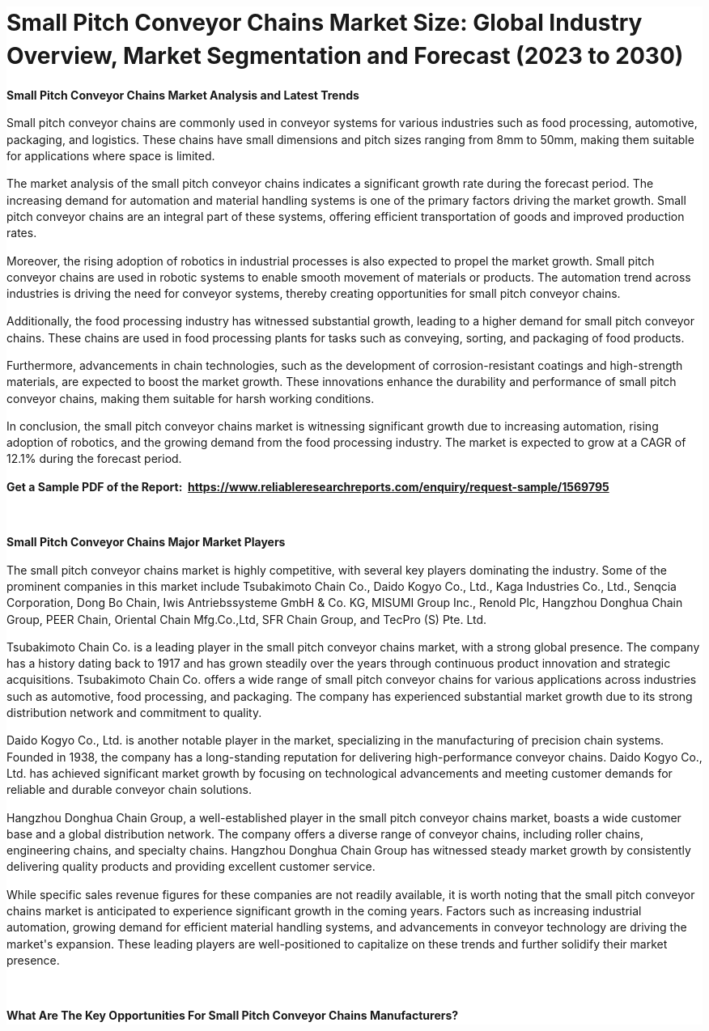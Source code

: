 <p><h1>Small Pitch Conveyor Chains Market Size: Global Industry Overview, Market Segmentation and Forecast (2023 to 2030)</h1></p><p><strong>Small Pitch Conveyor Chains Market Analysis and Latest Trends</strong></p>
<p><p>Small pitch conveyor chains are commonly used in conveyor systems for various industries such as food processing, automotive, packaging, and logistics. These chains have small dimensions and pitch sizes ranging from 8mm to 50mm, making them suitable for applications where space is limited.</p><p>The market analysis of the small pitch conveyor chains indicates a significant growth rate during the forecast period. The increasing demand for automation and material handling systems is one of the primary factors driving the market growth. Small pitch conveyor chains are an integral part of these systems, offering efficient transportation of goods and improved production rates.</p><p>Moreover, the rising adoption of robotics in industrial processes is also expected to propel the market growth. Small pitch conveyor chains are used in robotic systems to enable smooth movement of materials or products. The automation trend across industries is driving the need for conveyor systems, thereby creating opportunities for small pitch conveyor chains.</p><p>Additionally, the food processing industry has witnessed substantial growth, leading to a higher demand for small pitch conveyor chains. These chains are used in food processing plants for tasks such as conveying, sorting, and packaging of food products.</p><p>Furthermore, advancements in chain technologies, such as the development of corrosion-resistant coatings and high-strength materials, are expected to boost the market growth. These innovations enhance the durability and performance of small pitch conveyor chains, making them suitable for harsh working conditions.</p><p>In conclusion, the small pitch conveyor chains market is witnessing significant growth due to increasing automation, rising adoption of robotics, and the growing demand from the food processing industry. The market is expected to grow at a CAGR of 12.1% during the forecast period.</p></p>
<p><strong>Get a Sample PDF of the Report:&nbsp; <a href="https://www.reliableresearchreports.com/enquiry/request-sample/1569795">https://www.reliableresearchreports.com/enquiry/request-sample/1569795</a></strong></p>
<p>&nbsp;</p>
<p><strong>Small Pitch Conveyor Chains Major Market Players</strong></p>
<p><p>The small pitch conveyor chains market is highly competitive, with several key players dominating the industry. Some of the prominent companies in this market include Tsubakimoto Chain Co., Daido Kogyo Co., Ltd., Kaga Industries Co., Ltd., Senqcia Corporation, Dong Bo Chain, Iwis Antriebssysteme GmbH & Co. KG, MISUMI Group Inc., Renold Plc, Hangzhou Donghua Chain Group, PEER Chain, Oriental Chain Mfg.Co.,Ltd, SFR Chain Group, and TecPro (S) Pte. Ltd.</p><p>Tsubakimoto Chain Co. is a leading player in the small pitch conveyor chains market, with a strong global presence. The company has a history dating back to 1917 and has grown steadily over the years through continuous product innovation and strategic acquisitions. Tsubakimoto Chain Co. offers a wide range of small pitch conveyor chains for various applications across industries such as automotive, food processing, and packaging. The company has experienced substantial market growth due to its strong distribution network and commitment to quality.</p><p>Daido Kogyo Co., Ltd. is another notable player in the market, specializing in the manufacturing of precision chain systems. Founded in 1938, the company has a long-standing reputation for delivering high-performance conveyor chains. Daido Kogyo Co., Ltd. has achieved significant market growth by focusing on technological advancements and meeting customer demands for reliable and durable conveyor chain solutions.</p><p>Hangzhou Donghua Chain Group, a well-established player in the small pitch conveyor chains market, boasts a wide customer base and a global distribution network. The company offers a diverse range of conveyor chains, including roller chains, engineering chains, and specialty chains. Hangzhou Donghua Chain Group has witnessed steady market growth by consistently delivering quality products and providing excellent customer service.</p><p>While specific sales revenue figures for these companies are not readily available, it is worth noting that the small pitch conveyor chains market is anticipated to experience significant growth in the coming years. Factors such as increasing industrial automation, growing demand for efficient material handling systems, and advancements in conveyor technology are driving the market's expansion. These leading players are well-positioned to capitalize on these trends and further solidify their market presence.</p></p>
<p>&nbsp;</p>
<p><strong>What Are The Key Opportunities For Small Pitch Conveyor Chains Manufacturers?</strong></p>